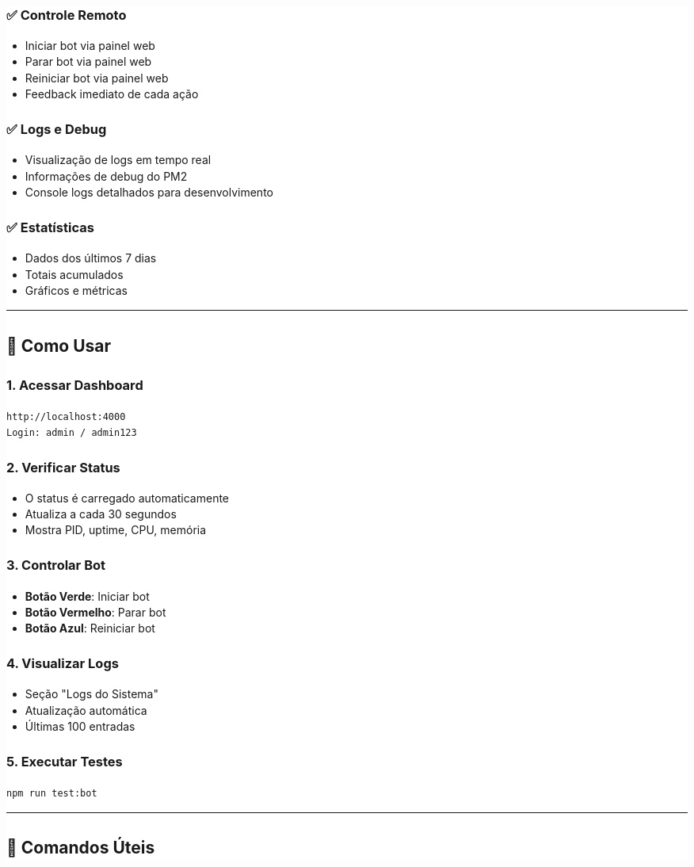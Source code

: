 ### ✅ Controle Remoto
- Iniciar bot via painel web
- Parar bot via painel web
- Reiniciar bot via painel web
- Feedback imediato de cada ação

### ✅ Logs e Debug
- Visualização de logs em tempo real
- Informações de debug do PM2
- Console logs detalhados para desenvolvimento

### ✅ Estatísticas
- Dados dos últimos 7 dias
- Totais acumulados
- Gráficos e métricas

---

## 🚀 Como Usar

### 1. **Acessar Dashboard**
```
http://localhost:4000
Login: admin / admin123
```

### 2. **Verificar Status**
- O status é carregado automaticamente
- Atualiza a cada 30 segundos
- Mostra PID, uptime, CPU, memória

### 3. **Controlar Bot**
- **Botão Verde**: Iniciar bot
- **Botão Vermelho**: Parar bot
- **Botão Azul**: Reiniciar bot

### 4. **Visualizar Logs**
- Seção "Logs do Sistema"
- Atualização automática
- Últimas 100 entradas

### 5. **Executar Testes**
```bash
npm run test:bot
```

---

## 📝 Comandos Úteis
